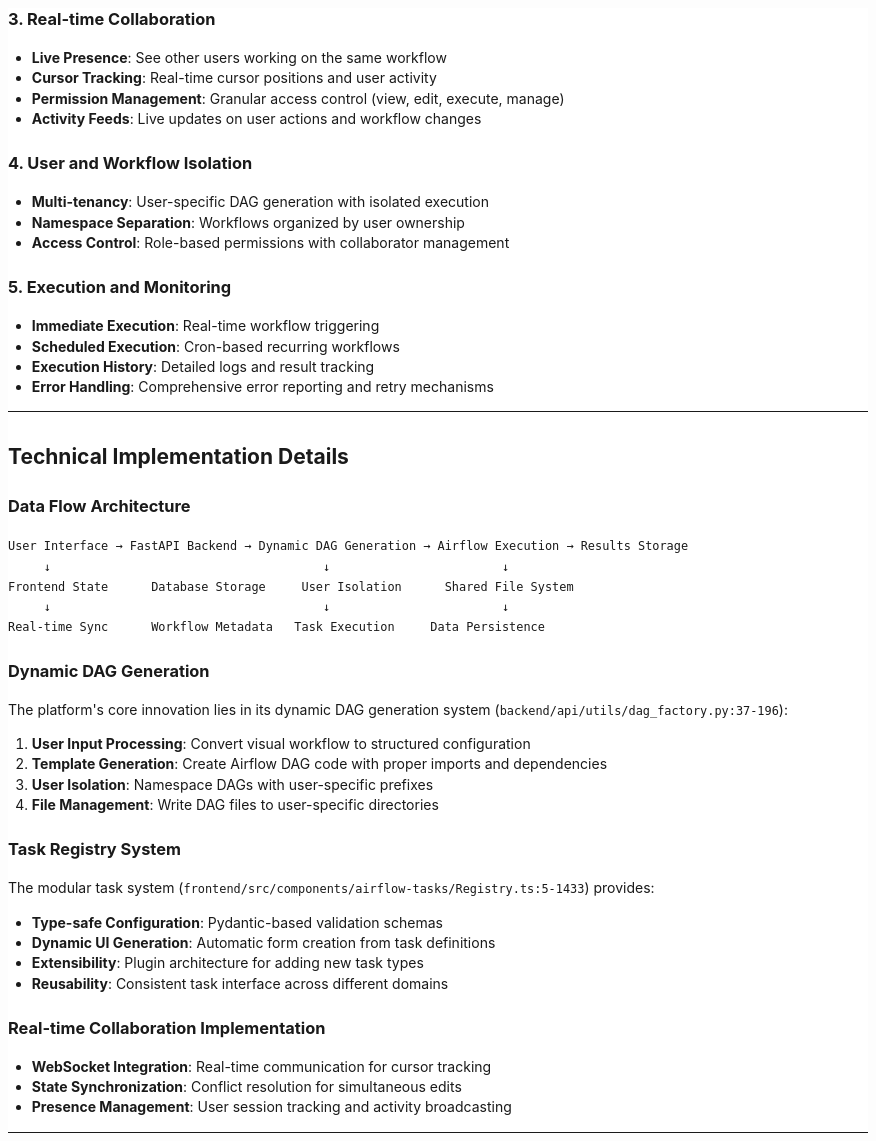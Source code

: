 ### 3. **Real-time Collaboration**
- **Live Presence**: See other users working on the same workflow
- **Cursor Tracking**: Real-time cursor positions and user activity
- **Permission Management**: Granular access control (view, edit, execute, manage)
- **Activity Feeds**: Live updates on user actions and workflow changes

### 4. **User and Workflow Isolation**
- **Multi-tenancy**: User-specific DAG generation with isolated execution
- **Namespace Separation**: Workflows organized by user ownership
- **Access Control**: Role-based permissions with collaborator management

### 5. **Execution and Monitoring**
- **Immediate Execution**: Real-time workflow triggering
- **Scheduled Execution**: Cron-based recurring workflows
- **Execution History**: Detailed logs and result tracking
- **Error Handling**: Comprehensive error reporting and retry mechanisms

---

## Technical Implementation Details

### Data Flow Architecture
```
User Interface → FastAPI Backend → Dynamic DAG Generation → Airflow Execution → Results Storage
     ↓                                      ↓                        ↓
Frontend State      Database Storage     User Isolation      Shared File System
     ↓                                      ↓                        ↓
Real-time Sync      Workflow Metadata   Task Execution     Data Persistence
```

### Dynamic DAG Generation
The platform's core innovation lies in its dynamic DAG generation system (`backend/api/utils/dag_factory.py:37-196`):

1. **User Input Processing**: Convert visual workflow to structured configuration
2. **Template Generation**: Create Airflow DAG code with proper imports and dependencies
3. **User Isolation**: Namespace DAGs with user-specific prefixes
4. **File Management**: Write DAG files to user-specific directories

### Task Registry System
The modular task system (`frontend/src/components/airflow-tasks/Registry.ts:5-1433`) provides:
- **Type-safe Configuration**: Pydantic-based validation schemas
- **Dynamic UI Generation**: Automatic form creation from task definitions
- **Extensibility**: Plugin architecture for adding new task types
- **Reusability**: Consistent task interface across different domains

### Real-time Collaboration Implementation
- **WebSocket Integration**: Real-time communication for cursor tracking
- **State Synchronization**: Conflict resolution for simultaneous edits
- **Presence Management**: User session tracking and activity broadcasting

---